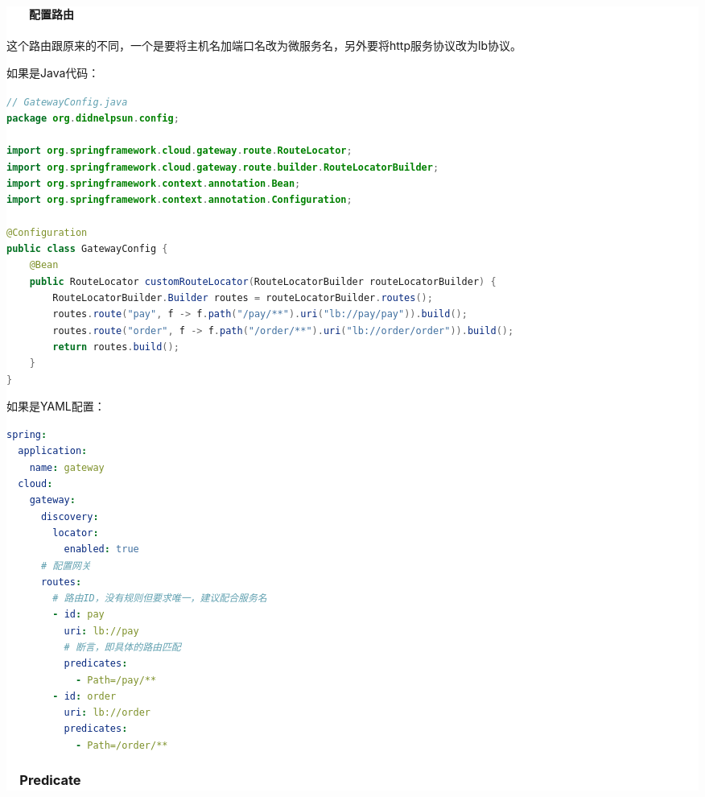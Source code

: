 #### &emsp;&emsp;配置路由

这个路由跟原来的不同，一个是要将主机名加端口名改为微服务名，另外要将http服务协议改为lb协议。

如果是Java代码：

```java
// GatewayConfig.java
package org.didnelpsun.config;

import org.springframework.cloud.gateway.route.RouteLocator;
import org.springframework.cloud.gateway.route.builder.RouteLocatorBuilder;
import org.springframework.context.annotation.Bean;
import org.springframework.context.annotation.Configuration;

@Configuration
public class GatewayConfig {
    @Bean
    public RouteLocator customRouteLocator(RouteLocatorBuilder routeLocatorBuilder) {
        RouteLocatorBuilder.Builder routes = routeLocatorBuilder.routes();
        routes.route("pay", f -> f.path("/pay/**").uri("lb://pay/pay")).build();
        routes.route("order", f -> f.path("/order/**").uri("lb://order/order")).build();
        return routes.build();
    }
}
```

如果是YAML配置：

```yaml
spring:
  application:
    name: gateway
  cloud:
    gateway:
      discovery:
        locator:
          enabled: true
      # 配置网关
      routes:
        # 路由ID，没有规则但要求唯一，建议配合服务名
        - id: pay
          uri: lb://pay
          # 断言，即具体的路由匹配
          predicates:
            - Path=/pay/**
        - id: order
          uri: lb://order
          predicates:
            - Path=/order/**
```

### &emsp;Predicate
